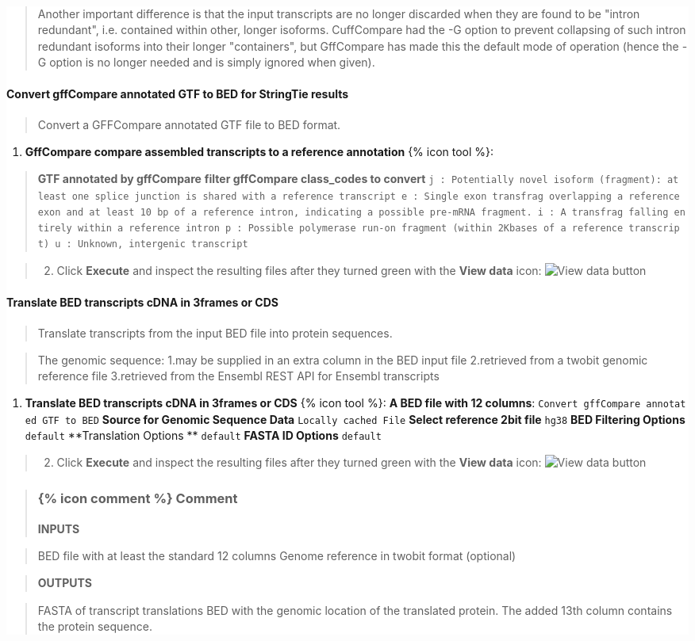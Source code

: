 > Another important difference is that the input transcripts are no longer discarded when they are found to be "intron redundant", i.e. contained within other, longer isoforms. CuffCompare had the -G option to prevent collapsing of such intron redundant isoforms into their longer "containers", but GffCompare has made this the default mode of operation (hence the -G option is no longer needed and is simply ignored when given).

#### Convert gffCompare annotated GTF to BED for StringTie results

> Convert a GFFCompare annotated GTF file to BED format.

1. **GffCompare compare assembled transcripts to a reference annotation** {% icon tool %}:
> **GTF annotated by gffCompare**
> **filter gffCompare class_codes to convert** 
> `j : Potentially novel isoform (fragment): at least one splice junction is shared with a reference transcript
> e : Single exon transfrag overlapping a reference exon and at least 10 bp of a reference intron, indicating a possible pre-mRNA fragment.
> i : A transfrag falling entirely within a reference intron
> p : Possible polymerase run-on fragment (within 2Kbases of a reference transcript)
> u : Unknown, intergenic transcript`

>   2. Click **Execute** and inspect the resulting files after they turned green with the **View data** icon:
>     ![View data button](../../../images/view_data_icon.png)

#### Translate BED transcripts cDNA in 3frames or CDS
> Translate transcripts from the input BED file into protein sequences.

> The genomic sequence:
1.may be supplied in an extra column in the BED input file
2.retrieved from a twobit genomic reference file
3.retrieved from the Ensembl REST API for Ensembl transcripts

1. **Translate BED transcripts cDNA in 3frames or CDS** {% icon tool %}:
**A BED file with 12 columns**: `Convert gffCompare annotated GTF to BED`
**Source for Genomic Sequence Data** `Locally cached File`
**Select reference 2bit file** `hg38`
**BED Filtering Options** `default`
**Translation Options ** `default`
**FASTA ID Options** `default`

>   2. Click **Execute** and inspect the resulting files after they turned green with the **View data** icon:
>     ![View data button](../../../images/view_data_icon.png)

> ### {% icon comment %} Comment
> **INPUTS**

> BED file with at least the standard 12 columns
> Genome reference in twobit format (optional)

> **OUTPUTS**

>FASTA of transcript translations
>BED with the genomic location of the translated protein. The added 13th column contains the protein sequence.

